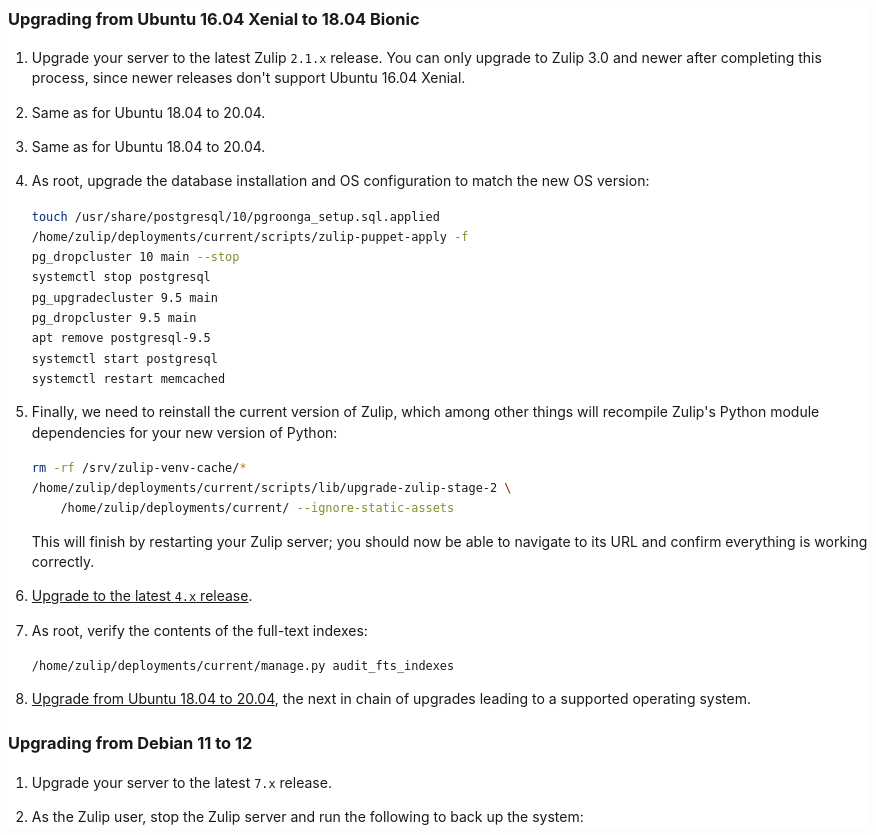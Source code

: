 ### Upgrading from Ubuntu 16.04 Xenial to 18.04 Bionic

1. Upgrade your server to the latest Zulip `2.1.x` release. You can
   only upgrade to Zulip 3.0 and newer after completing this process,
   since newer releases don't support Ubuntu 16.04 Xenial.

2. Same as for Ubuntu 18.04 to 20.04.

3. Same as for Ubuntu 18.04 to 20.04.

4. As root, upgrade the database installation and OS configuration to
   match the new OS version:

   ```bash
   touch /usr/share/postgresql/10/pgroonga_setup.sql.applied
   /home/zulip/deployments/current/scripts/zulip-puppet-apply -f
   pg_dropcluster 10 main --stop
   systemctl stop postgresql
   pg_upgradecluster 9.5 main
   pg_dropcluster 9.5 main
   apt remove postgresql-9.5
   systemctl start postgresql
   systemctl restart memcached
   ```

5. Finally, we need to reinstall the current version of Zulip, which
   among other things will recompile Zulip's Python module
   dependencies for your new version of Python:

   ```bash
   rm -rf /srv/zulip-venv-cache/*
   /home/zulip/deployments/current/scripts/lib/upgrade-zulip-stage-2 \
       /home/zulip/deployments/current/ --ignore-static-assets
   ```

   This will finish by restarting your Zulip server; you should now
   be able to navigate to its URL and confirm everything is working
   correctly.

6. [Upgrade to the latest `4.x` release](#upgrading-to-a-release).

7. As root, verify the contents of the full-text indexes:

   ```bash
   /home/zulip/deployments/current/manage.py audit_fts_indexes
   ```

8. [Upgrade from Ubuntu 18.04 to
   20.04](#upgrading-from-ubuntu-1804-bionic-to-2004-focal), the next
   in chain of upgrades leading to a supported operating system.

### Upgrading from Debian 11 to 12

1. Upgrade your server to the latest `7.x` release.

2. As the Zulip user, stop the Zulip server and run the following
   to back up the system:
